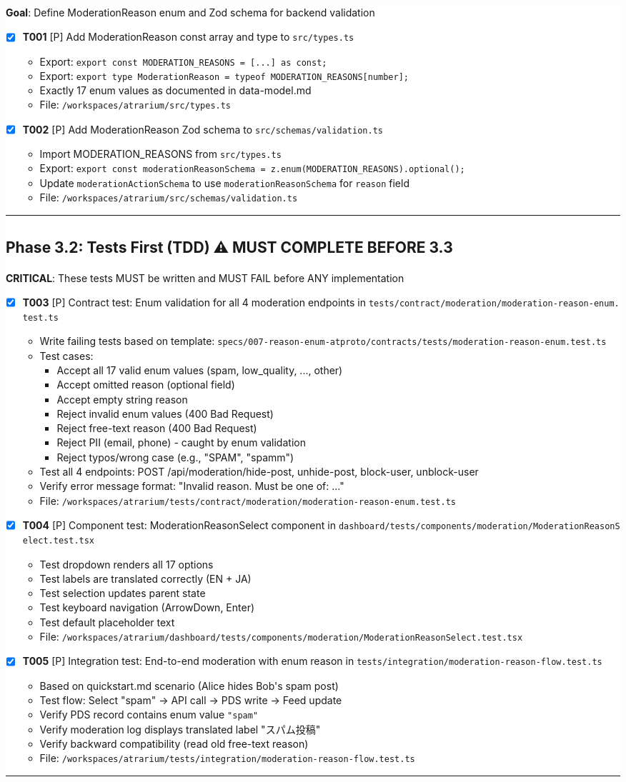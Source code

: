 **Goal**: Define ModerationReason enum and Zod schema for backend validation

- [x] **T001** [P] Add ModerationReason const array and type to `src/types.ts`
  - Export: `export const MODERATION_REASONS = [...] as const;`
  - Export: `export type ModerationReason = typeof MODERATION_REASONS[number];`
  - Exactly 17 enum values as documented in data-model.md
  - File: `/workspaces/atrarium/src/types.ts`

- [x] **T002** [P] Add ModerationReason Zod schema to `src/schemas/validation.ts`
  - Import MODERATION_REASONS from `src/types.ts`
  - Export: `export const moderationReasonSchema = z.enum(MODERATION_REASONS).optional();`
  - Update `moderationActionSchema` to use `moderationReasonSchema` for `reason` field
  - File: `/workspaces/atrarium/src/schemas/validation.ts`

---

## Phase 3.2: Tests First (TDD) ⚠️ MUST COMPLETE BEFORE 3.3

**CRITICAL**: These tests MUST be written and MUST FAIL before ANY implementation

- [x] **T003** [P] Contract test: Enum validation for all 4 moderation endpoints in `tests/contract/moderation/moderation-reason-enum.test.ts`
  - Write failing tests based on template: `specs/007-reason-enum-atproto/contracts/tests/moderation-reason-enum.test.ts`
  - Test cases:
    - Accept all 17 valid enum values (spam, low_quality, ..., other)
    - Accept omitted reason (optional field)
    - Accept empty string reason
    - Reject invalid enum values (400 Bad Request)
    - Reject free-text reason (400 Bad Request)
    - Reject PII (email, phone) - caught by enum validation
    - Reject typos/wrong case (e.g., "SPAM", "spamm")
  - Test all 4 endpoints: POST /api/moderation/hide-post, unhide-post, block-user, unblock-user
  - Verify error message format: "Invalid reason. Must be one of: ..."
  - File: `/workspaces/atrarium/tests/contract/moderation/moderation-reason-enum.test.ts`

- [x] **T004** [P] Component test: ModerationReasonSelect component in `dashboard/tests/components/moderation/ModerationReasonSelect.test.tsx`
  - Test dropdown renders all 17 options
  - Test labels are translated correctly (EN + JA)
  - Test selection updates parent state
  - Test keyboard navigation (ArrowDown, Enter)
  - Test default placeholder text
  - File: `/workspaces/atrarium/dashboard/tests/components/moderation/ModerationReasonSelect.test.tsx`

- [x] **T005** [P] Integration test: End-to-end moderation with enum reason in `tests/integration/moderation-reason-flow.test.ts`
  - Based on quickstart.md scenario (Alice hides Bob's spam post)
  - Test flow: Select "spam" → API call → PDS write → Feed update
  - Verify PDS record contains enum value `"spam"`
  - Verify moderation log displays translated label "スパム投稿"
  - Verify backward compatibility (read old free-text reason)
  - File: `/workspaces/atrarium/tests/integration/moderation-reason-flow.test.ts`

---